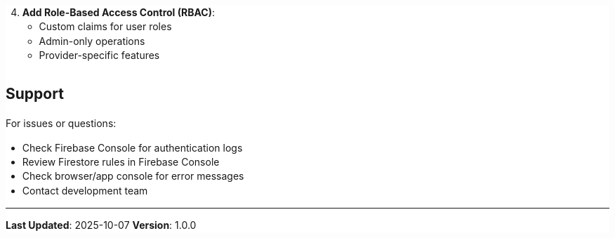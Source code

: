 4. **Add Role-Based Access Control (RBAC)**:
   - Custom claims for user roles
   - Admin-only operations
   - Provider-specific features

## Support

For issues or questions:
- Check Firebase Console for authentication logs
- Review Firestore rules in Firebase Console
- Check browser/app console for error messages
- Contact development team

---

**Last Updated**: 2025-10-07
**Version**: 1.0.0
